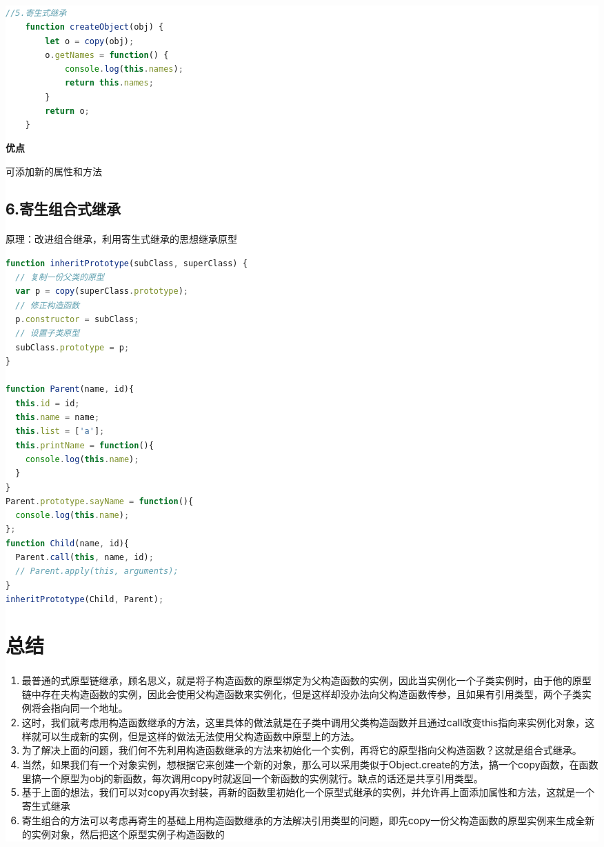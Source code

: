 ```js
//5.寄生式继承
    function createObject(obj) {
        let o = copy(obj);
        o.getNames = function() {
            console.log(this.names);
            return this.names;
        }
        return o;
    }
```

**优点**

可添加新的属性和方法

## 6.寄生组合式继承

原理：改进组合继承，利用寄生式继承的思想继承原型

```js
function inheritPrototype(subClass, superClass) {
  // 复制一份父类的原型
  var p = copy(superClass.prototype);
  // 修正构造函数
  p.constructor = subClass;
  // 设置子类原型
  subClass.prototype = p;
}
 
function Parent(name, id){
  this.id = id;
  this.name = name;
  this.list = ['a'];
  this.printName = function(){
    console.log(this.name);
  }
}
Parent.prototype.sayName = function(){
  console.log(this.name);
};
function Child(name, id){
  Parent.call(this, name, id);
  // Parent.apply(this, arguments);
}
inheritPrototype(Child, Parent);
```

# 总结

1. 最普通的式原型链继承，顾名思义，就是将子构造函数的原型绑定为父构造函数的实例，因此当实例化一个子类实例时，由于他的原型链中存在夫构造函数的实例，因此会使用父构造函数来实例化，但是这样却没办法向父构造函数传参，且如果有引用类型，两个子类实例将会指向同一个地址。
2. 这时，我们就考虑用构造函数继承的方法，这里具体的做法就是在子类中调用父类构造函数并且通过call改变this指向来实例化对象，这样就可以生成新的实例，但是这样的做法无法使用父构造函数中原型上的方法。
3. 为了解决上面的问题，我们何不先利用构造函数继承的方法来初始化一个实例，再将它的原型指向父构造函数？这就是组合式继承。
4. 当然，如果我们有一个对象实例，想根据它来创建一个新的对象，那么可以采用类似于Object.create的方法，搞一个copy函数，在函数里搞一个原型为obj的新函数，每次调用copy时就返回一个新函数的实例就行。缺点的话还是共享引用类型。
5. 基于上面的想法，我们可以对copy再次封装，再新的函数里初始化一个原型式继承的实例，并允许再上面添加属性和方法，这就是一个寄生式继承
6. 寄生组合的方法可以考虑再寄生的基础上用构造函数继承的方法解决引用类型的问题，即先copy一份父构造函数的原型实例来生成全新的实例对象，然后把这个原型实例子构造函数的
